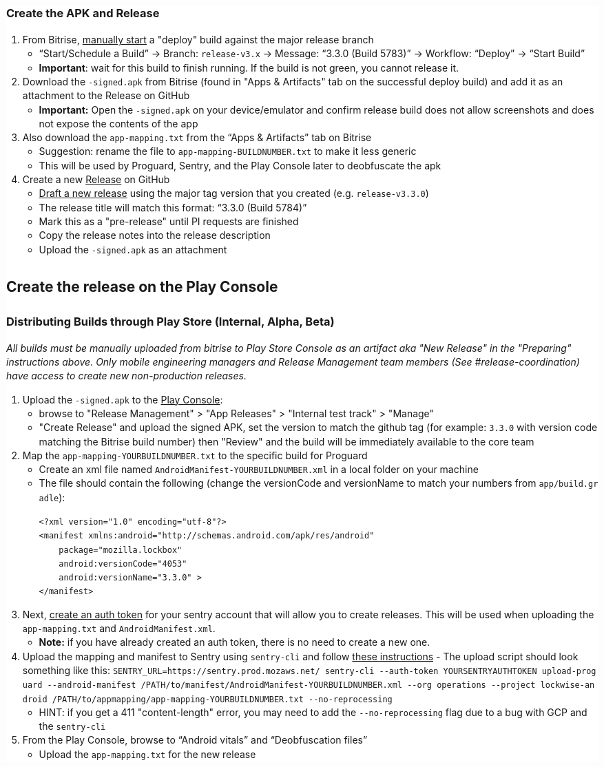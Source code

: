 ### Create the APK and Release
1. From Bitrise, [manually start][4] a "deploy" build against the major release branch
    - “Start/Schedule a Build” -> Branch: `release-v3.x` -> Message: “3.3.0 (Build 5783)” -> Workflow: “Deploy” -> “Start Build”
    - **Important**: wait for this build to finish running. If the build is not green, you cannot release it.
2. Download the `-signed.apk` from Bitrise (found in "Apps & Artifacts" tab on the successful deploy build) and add it as an attachment to the Release on GitHub
    - **Important:** Open the `-signed.apk` on your device/emulator and confirm release build does not allow screenshots and does not expose the contents of the app 
3. Also download the `app-mapping.txt` from the “Apps & Artifacts” tab on Bitrise
    - Suggestion: rename the file to `app-mapping-BUILDNUMBER.txt` to make it less generic
    - This will be used by Proguard, Sentry, and the Play Console later to deobfuscate the apk
4. Create a new [Release][9] on GitHub 
    - [Draft a new release][10] using the major tag version that you created (e.g. `release-v3.3.0`)
    - The release title will match this format: “3.3.0 (Build 5784)”
    - Mark this as a "pre-release" until PI requests are finished
    - Copy the release notes into the release description
    - Upload the `-signed.apk` as an attachment

## Create the release on the Play Console

### Distributing Builds through Play Store (Internal, Alpha, Beta)

_All builds must be manually uploaded from bitrise to Play Store Console as an artifact aka "New Release" in the "Preparing" instructions above. Only mobile engineering managers and Release Management team members (See #release-coordination) have access to create new non-production releases._

1. Upload the `-signed.apk` to the [Play Console][2]:
    - browse to "Release Management" > "App Releases" > "Internal test track" > "Manage"
    - "Create Release" and upload the signed APK, set the version to match the github tag (for example: `3.3.0` with version code matching the Bitrise build number) then "Review" and the build will be immediately available to the core team
2. Map the `app-mapping-YOURBUILDNUMBER.txt` to the specific build for Proguard
    - Create an xml file named `AndroidManifest-YOURBUILDNUMBER.xml` in a local folder on your machine
    - The file should contain the following (change the versionCode and versionName to match your numbers from `app/build.gradle`):
        ```
        <?xml version="1.0" encoding="utf-8"?>
        <manifest xmlns:android="http://schemas.android.com/apk/res/android"
            package="mozilla.lockbox"
            android:versionCode="4053"
            android:versionName="3.3.0" >
        </manifest>
        ```
3. Next, [create an auth token](https://sentry.prod.mozaws.net/settings/account/api/auth-tokens/) for your sentry account that will allow you to create releases. This will be used when uploading the `app-mapping.txt` and `AndroidManifest.xml`.
    - **Note:** if you have already created an auth token, there is no need to create a new one.
4. Upload the mapping and manifest to Sentry using `sentry-cli` and follow [these instructions](https://docs.sentry.io/cli/dif/proguard/)
        - The upload script should look something like this:
        ```
        SENTRY_URL=https://sentry.prod.mozaws.net/ sentry-cli --auth-token YOURSENTRYAUTHTOKEN upload-proguard --android-manifest /PATH/to/manifest/AndroidManifest-YOURBUILDNUMBER.xml --org operations --project lockwise-android /PATH/to/appmapping/app-mapping-YOURBUILDNUMBER.txt --no-reprocessing
        ```
    - HINT: if you get a 411 "content-length" error, you may need to add the `--no-reprocessing` flag due to a bug with GCP and the `sentry-cli`
5. From the Play Console, browse to “Android vitals” and “Deobfuscation files”
    - Upload the `app-mapping.txt` for the new release

[1]: https://app.bitrise.io/app/fc6f4fc6f58da1fc#/builds
[2]: https://play.google.com/apps/publish/?account=7083182635971239206#ManageReleasesPlace:p=mozilla.lockbox&appid=4972100280256015711
[3]: https://github.com/mozilla-lockwise/lockwise-android/compare
[4]: https://devcenter.bitrise.io/builds/Starting-builds-manually/
[5]: https://github.com/mozilla-lockwise/lockwise-android/milestones
[6]: https://jira.mozilla.com/browse/PI-384
[7]: https://app.bitrise.io/build/0badfa6c6476aa75#?tab=log
[8]: https://github.com/mozilla-lockwise/lockwise-android/compare/master...release-v3.x
[9]: https://github.com/mozilla-lockwise/lockwise-android/releases
[10]: https://github.com/mozilla-lockwise/lockwise-android/releases/new
[11]: https://sentry.prod.mozaws.net/operations/lockwise-android/